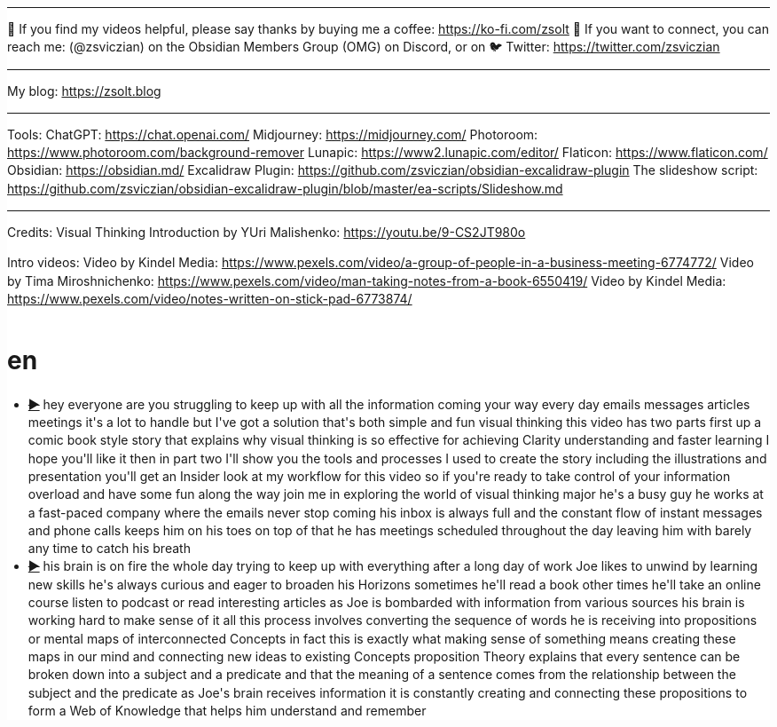 -----
🙏 If you find  my videos helpful, please say thanks by buying me a coffee: https://ko-fi.com/zsolt
📩 If you want to connect, you can reach me: (@zsviczian) on the Obsidian Members Group (OMG) on Discord, or on 🐦 Twitter: https://twitter.com/zsviczian

-----
My blog: https://zsolt.blog

------
Tools:
ChatGPT: https://chat.openai.com/
Midjourney: https://midjourney.com/
Photoroom: https://www.photoroom.com/background-remover
Lunapic: https://www2.lunapic.com/editor/
Flaticon: https://www.flaticon.com/
Obsidian: https://obsidian.md/
Excalidraw Plugin: https://github.com/zsviczian/obsidian-excalidraw-plugin
The slideshow script: https://github.com/zsviczian/obsidian-excalidraw-plugin/blob/master/ea-scripts/Slideshow.md

------
Credits:
Visual Thinking Introduction by YUri Malishenko: https://youtu.be/9-CS2JT980o

Intro videos:
Video by Kindel Media: https://www.pexels.com/video/a-group-of-people-in-a-business-meeting-6774772/
Video by Tima Miroshnichenko: https://www.pexels.com/video/man-taking-notes-from-a-book-6550419/
Video by Kindel Media: https://www.pexels.com/video/notes-written-on-stick-pad-6773874/
# en
 - ~~[▶](https://www.youtube.com/watch?v=iYCsHTO3-8w&t=0)~~  hey everyone are you struggling to keep up with all the information coming your way every day emails messages articles meetings it's a lot to handle but I've got a solution that's both simple and fun visual thinking this video has two parts first up a comic book style story that explains why visual thinking is so effective for achieving Clarity understanding and faster learning I hope you'll like it then in part two I'll show you the tools and processes I used to create the story including the illustrations and presentation you'll get an Insider look at my workflow for this video so if you're ready to take control of your information overload and have some fun along the way join me in exploring the world of visual thinking major he's a busy guy he works at a fast-paced company where the emails never stop coming his inbox is always full and the constant flow of instant messages and phone calls keeps him on his toes on top of that he has meetings scheduled throughout the day leaving him with barely any time to catch his breath 
 - ~~[▶](https://www.youtube.com/watch?v=iYCsHTO3-8w&t=88)~~  his brain is on fire the whole day trying to keep up with everything after a long day of work Joe likes to unwind by learning new skills he's always curious and eager to broaden his Horizons sometimes he'll read a book other times he'll take an online course listen to podcast or read interesting articles as Joe is bombarded with information from various sources his brain is working hard to make sense of it all this process involves converting the sequence of words he is receiving into propositions or mental maps of interconnected Concepts in fact this is exactly what making sense of something means creating these maps in our mind and connecting new ideas to existing Concepts proposition Theory explains that every sentence can be broken down into a subject and a predicate and that the meaning of a sentence comes from the relationship between the subject and the predicate as Joe's brain receives information it is constantly creating and connecting these propositions to form a Web of Knowledge that helps him understand and remember 